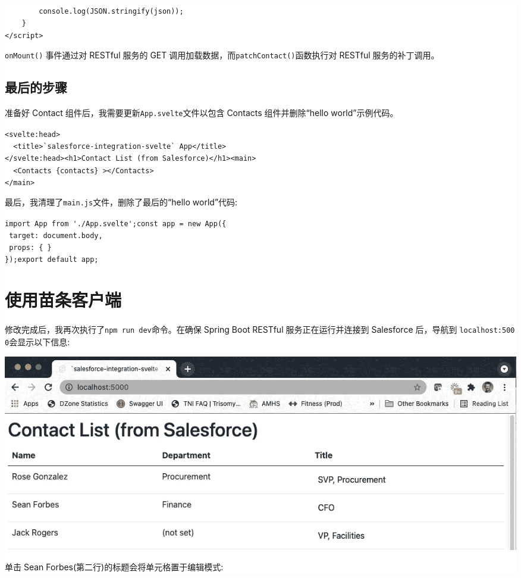```
        console.log(JSON.stringify(json));
    }
</script>
```

`onMount()` 事件通过对 RESTful 服务的 GET 调用加载数据，而`patchContact()`函数执行对 RESTful 服务的补丁调用。

## 最后的步骤

准备好 Contact 组件后，我需要更新`App.svelte`文件以包含 Contacts 组件并删除“hello world”示例代码。

```
<svelte:head>
  <title>`salesforce-integration-svelte` App</title>
</svelte:head><h1>Contact List (from Salesforce)</h1><main>
  <Contacts {contacts} ></Contacts>
</main>
```

最后，我清理了`main.js`文件，删除了最后的“hello world”代码:

```
import App from './App.svelte';const app = new App({
 target: document.body,
 props: { }
});export default app;
```

# 使用苗条客户端

修改完成后，我再次执行了`npm run dev`命令。在确保 Spring Boot RESTful 服务正在运行并连接到 Salesforce 后，导航到 `localhost:5000`会显示以下信息:

![](img/383eb167b94bdea823511ec7f80071ae.png)

单击 Sean Forbes(第二行)的标题会将单元格置于编辑模式:
